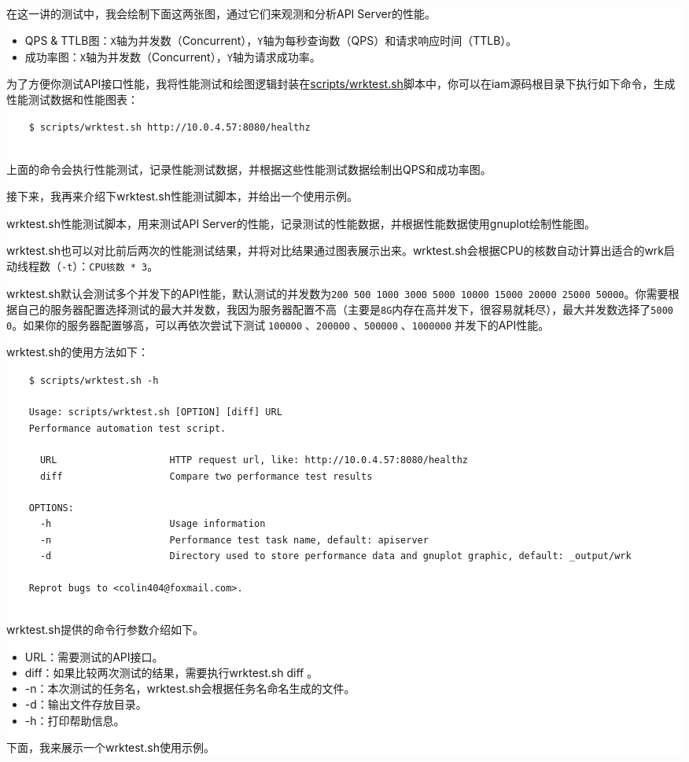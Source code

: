 在这一讲的测试中，我会绘制下面这两张图，通过它们来观测和分析API Server的性能。

* QPS \& TTLB图：`X`轴为并发数（Concurrent），`Y`轴为每秒查询数（QPS）和请求响应时间（TTLB）。
* 成功率图：`X`轴为并发数（Concurrent），`Y`轴为请求成功率。

为了方便你测试API接口性能，我将性能测试和绘图逻辑封装在[scripts/wrktest.sh](https://github.com/marmotedu/iam/blob/v1.0.8/scripts/wrktest.sh)脚本中，你可以在iam源码根目录下执行如下命令，生成性能测试数据和性能图表：

```
    $ scripts/wrktest.sh http://10.0.4.57:8080/healthz
    

```

上面的命令会执行性能测试，记录性能测试数据，并根据这些性能测试数据绘制出QPS和成功率图。

接下来，我再来介绍下wrktest.sh性能测试脚本，并给出一个使用示例。

wrktest.sh性能测试脚本，用来测试API Server的性能，记录测试的性能数据，并根据性能数据使用gnuplot绘制性能图。

wrktest.sh也可以对比前后两次的性能测试结果，并将对比结果通过图表展示出来。wrktest.sh会根据CPU的核数自动计算出适合的wrk启动线程数（`-t`）：`CPU核数 * 3`。

wrktest.sh默认会测试多个并发下的API性能，默认测试的并发数为`200 500 1000 3000 5000 10000 15000 20000 25000 50000`。你需要根据自己的服务器配置选择测试的最大并发数，我因为服务器配置不高（主要是`8G`内存在高并发下，很容易就耗尽），最大并发数选择了`50000`。如果你的服务器配置够高，可以再依次尝试下测试 `100000` 、`200000` 、`500000` 、`1000000` 并发下的API性能。

wrktest.sh的使用方法如下：

```
    $ scripts/wrktest.sh -h
    
    Usage: scripts/wrktest.sh [OPTION] [diff] URL
    Performance automation test script.
    
      URL                    HTTP request url, like: http://10.0.4.57:8080/healthz
      diff                   Compare two performance test results
    
    OPTIONS:
      -h                     Usage information
      -n                     Performance test task name, default: apiserver
      -d                     Directory used to store performance data and gnuplot graphic, default: _output/wrk
    
    Reprot bugs to <colin404@foxmail.com>.
    

```

wrktest.sh提供的命令行参数介绍如下。

* URL：需要测试的API接口。
* diff：如果比较两次测试的结果，需要执行wrktest.sh diff 。
* \-n：本次测试的任务名，wrktest.sh会根据任务名命名生成的文件。
* \-d：输出文件存放目录。
* \-h：打印帮助信息。

下面，我来展示一个wrktest.sh使用示例。
